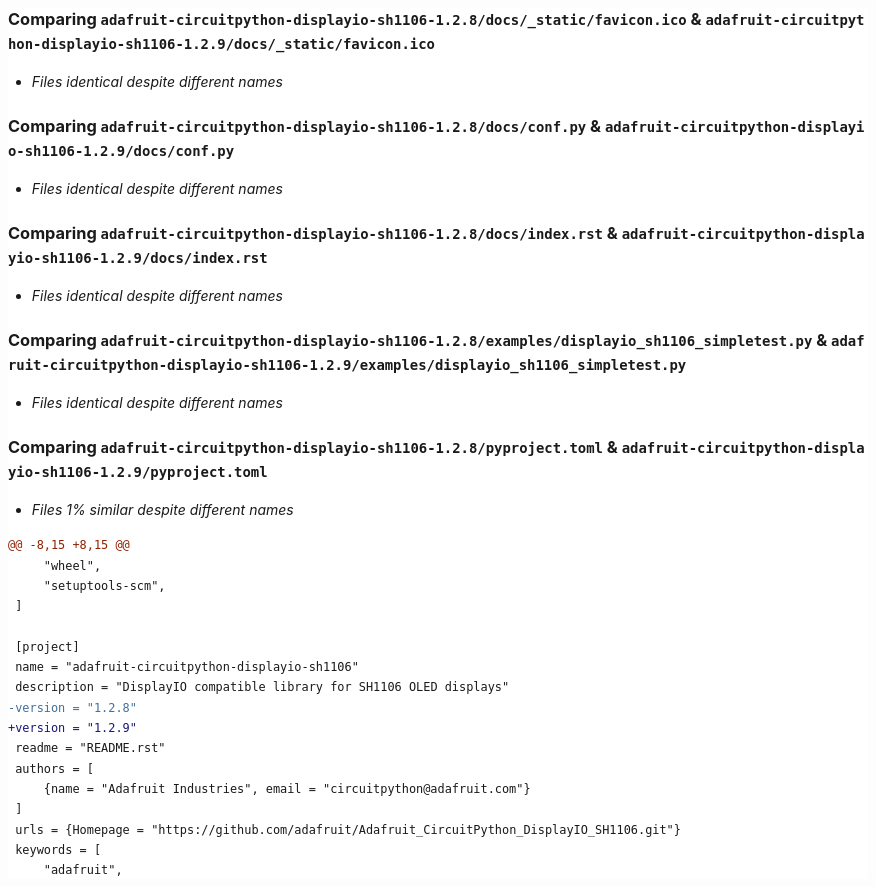 ### Comparing `adafruit-circuitpython-displayio-sh1106-1.2.8/docs/_static/favicon.ico` & `adafruit-circuitpython-displayio-sh1106-1.2.9/docs/_static/favicon.ico`

 * *Files identical despite different names*

### Comparing `adafruit-circuitpython-displayio-sh1106-1.2.8/docs/conf.py` & `adafruit-circuitpython-displayio-sh1106-1.2.9/docs/conf.py`

 * *Files identical despite different names*

### Comparing `adafruit-circuitpython-displayio-sh1106-1.2.8/docs/index.rst` & `adafruit-circuitpython-displayio-sh1106-1.2.9/docs/index.rst`

 * *Files identical despite different names*

### Comparing `adafruit-circuitpython-displayio-sh1106-1.2.8/examples/displayio_sh1106_simpletest.py` & `adafruit-circuitpython-displayio-sh1106-1.2.9/examples/displayio_sh1106_simpletest.py`

 * *Files identical despite different names*

### Comparing `adafruit-circuitpython-displayio-sh1106-1.2.8/pyproject.toml` & `adafruit-circuitpython-displayio-sh1106-1.2.9/pyproject.toml`

 * *Files 1% similar despite different names*

```diff
@@ -8,15 +8,15 @@
     "wheel",
     "setuptools-scm",
 ]
 
 [project]
 name = "adafruit-circuitpython-displayio-sh1106"
 description = "DisplayIO compatible library for SH1106 OLED displays"
-version = "1.2.8"
+version = "1.2.9"
 readme = "README.rst"
 authors = [
     {name = "Adafruit Industries", email = "circuitpython@adafruit.com"}
 ]
 urls = {Homepage = "https://github.com/adafruit/Adafruit_CircuitPython_DisplayIO_SH1106.git"}
 keywords = [
     "adafruit",
```

